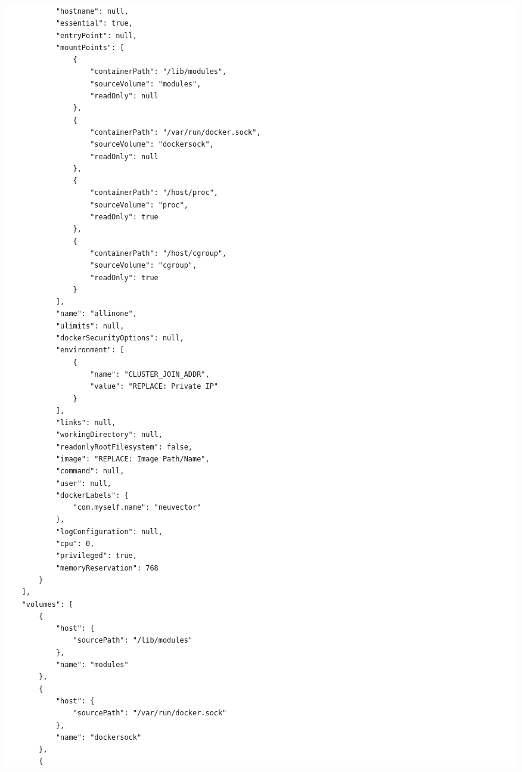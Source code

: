 ```
            "hostname": null,
            "essential": true,
            "entryPoint": null,
            "mountPoints": [
                {
                    "containerPath": "/lib/modules",
                    "sourceVolume": "modules",
                    "readOnly": null
                },
                {
                    "containerPath": "/var/run/docker.sock",
                    "sourceVolume": "dockersock",
                    "readOnly": null
                },
                {
                    "containerPath": "/host/proc",
                    "sourceVolume": "proc",
                    "readOnly": true
                },
                {
                    "containerPath": "/host/cgroup",
                    "sourceVolume": "cgroup",
                    "readOnly": true
                }
            ],
            "name": "allinone",
            "ulimits": null,
            "dockerSecurityOptions": null,
            "environment": [
                {
                    "name": "CLUSTER_JOIN_ADDR",
                    "value": "REPLACE: Private IP"
                }
            ],
            "links": null,
            "workingDirectory": null,
            "readonlyRootFilesystem": false,
            "image": "REPLACE: Image Path/Name",
            "command": null,
            "user": null,
            "dockerLabels": {
                "com.myself.name": "neuvector"
            },
            "logConfiguration": null,
            "cpu": 0,
            "privileged": true,
            "memoryReservation": 768
        }
    ],
    "volumes": [
        {
            "host": {
                "sourcePath": "/lib/modules"
            },
            "name": "modules"
        },
        {
            "host": {
                "sourcePath": "/var/run/docker.sock"
            },
            "name": "dockersock"
        },
        {
```